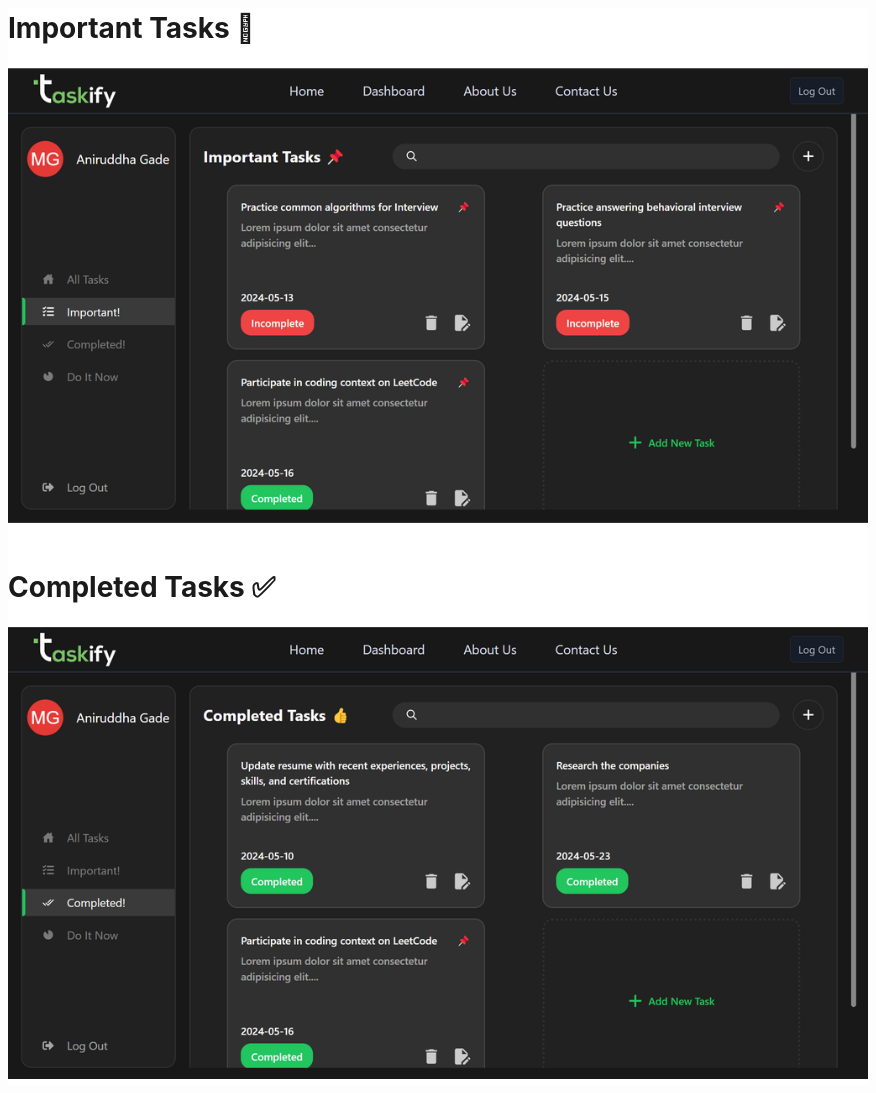 # Important Tasks 📌

<img width='100%' src='https://github.com/Prakash333singh/taskify/blob/main/screenshots/important-task.png' />

# Completed Tasks ✅

<img width='100%' src='https://github.com/Prakash333singh/taskify/blob/main/screenshots/completed-task.png' />
